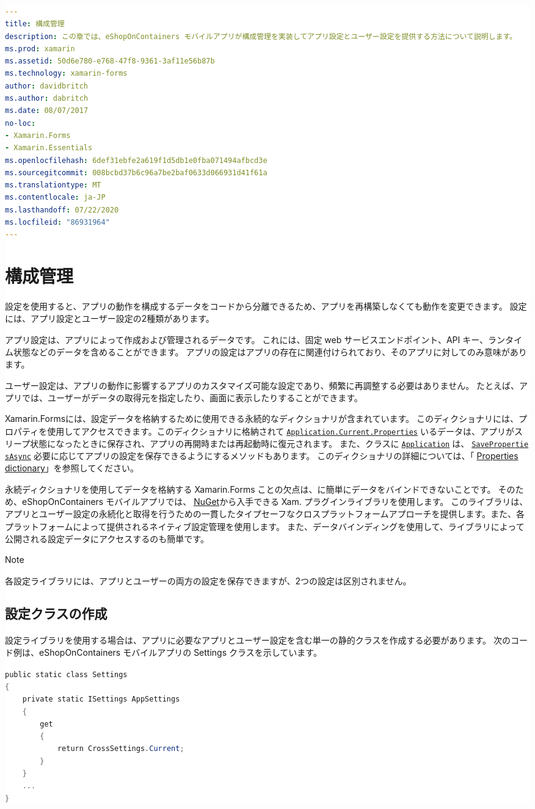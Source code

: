 ```yaml
---
title: 構成管理
description: この章では、eShopOnContainers モバイルアプリが構成管理を実装してアプリ設定とユーザー設定を提供する方法について説明します。
ms.prod: xamarin
ms.assetid: 50d6e780-e768-47f8-9361-3af11e56b87b
ms.technology: xamarin-forms
author: davidbritch
ms.author: dabritch
ms.date: 08/07/2017
no-loc:
- Xamarin.Forms
- Xamarin.Essentials
ms.openlocfilehash: 6def31ebfe2a619f1d5db1e0fba071494afbcd3e
ms.sourcegitcommit: 008bcbd37b6c96a7be2baf0633d066931d41f61a
ms.translationtype: MT
ms.contentlocale: ja-JP
ms.lasthandoff: 07/22/2020
ms.locfileid: "86931964"
---
```

# <a name="configuration-management"></a>構成管理

設定を使用すると、アプリの動作を構成するデータをコードから分離できるため、アプリを再構築しなくても動作を変更できます。 設定には、アプリ設定とユーザー設定の2種類があります。

アプリ設定は、アプリによって作成および管理されるデータです。 これには、固定 web サービスエンドポイント、API キー、ランタイム状態などのデータを含めることができます。 アプリの設定はアプリの存在に関連付けられており、そのアプリに対してのみ意味があります。

ユーザー設定は、アプリの動作に影響するアプリのカスタマイズ可能な設定であり、頻繁に再調整する必要はありません。 たとえば、アプリでは、ユーザーがデータの取得元を指定したり、画面に表示したりすることができます。

Xamarin.Formsには、設定データを格納するために使用できる永続的なディクショナリが含まれています。 このディクショナリには、プロパティを使用してアクセスできます。このディクショナリに格納されて [`Application.Current.Properties`](xref:Xamarin.Forms.Application.Properties) いるデータは、アプリがスリープ状態になったときに保存され、アプリの再開時または再起動時に復元されます。 また、クラスに [`Application`](xref:Xamarin.Forms.Application) は、 [`SavePropertiesAsync`](xref:Xamarin.Forms.Application.SavePropertiesAsync) 必要に応じてアプリの設定を保存できるようにするメソッドもあります。 このディクショナリの詳細については、「 [Properties dictionary](~/xamarin-forms/app-fundamentals/application-class.md#properties-dictionary)」を参照してください。

永続ディクショナリを使用してデータを格納する Xamarin.Forms ことの欠点は、に簡単にデータをバインドできないことです。 そのため、eShopOnContainers モバイルアプリでは、 [NuGet](https://www.nuget.org/packages/Xam.Plugins.Settings/)から入手できる Xam. プラグインライブラリを使用します。 このライブラリは、アプリとユーザー設定の永続化と取得を行うための一貫したタイプセーフなクロスプラットフォームアプローチを提供します。また、各プラットフォームによって提供されるネイティブ設定管理を使用します。 また、データバインディングを使用して、ライブラリによって公開される設定データにアクセスするのも簡単です。

> [!NOTE]
> 各設定ライブラリには、アプリとユーザーの両方の設定を保存できますが、2つの設定は区別されません。

## <a name="creating-a-settings-class"></a>設定クラスの作成

設定ライブラリを使用する場合は、アプリに必要なアプリとユーザー設定を含む単一の静的クラスを作成する必要があります。 次のコード例は、eShopOnContainers モバイルアプリの Settings クラスを示しています。

```csharp
public static class Settings  
{  
    private static ISettings AppSettings  
    {  
        get  
        {  
            return CrossSettings.Current;  
        }  
    }  
    ...  
}
```
